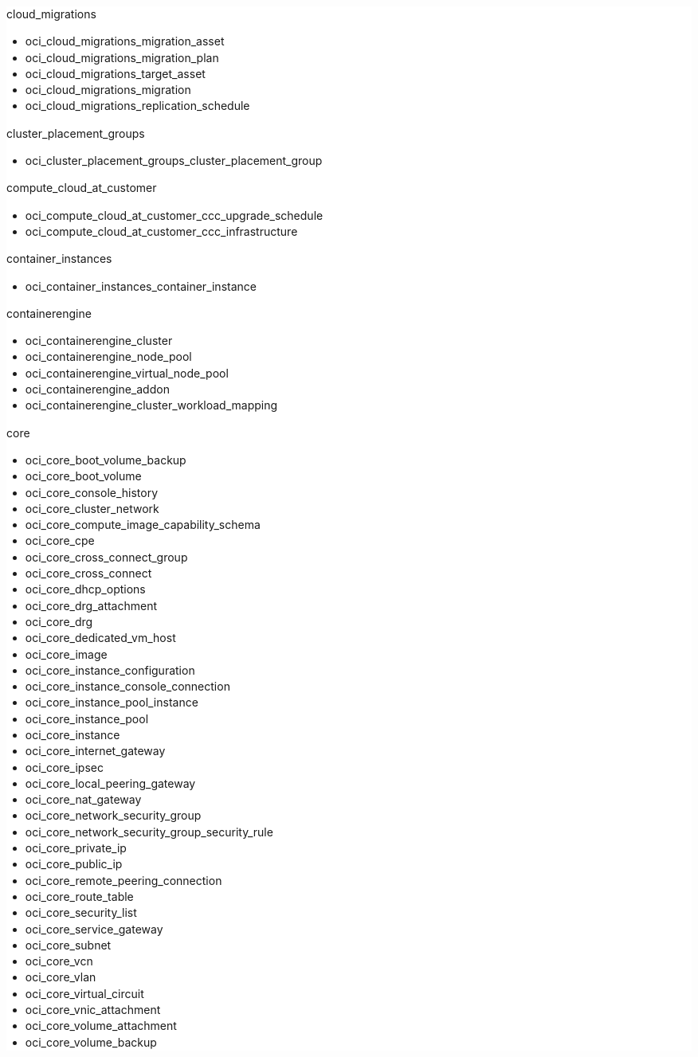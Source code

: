 cloud_migrations
    
* oci\_cloud\_migrations\_migration\_asset
* oci\_cloud\_migrations\_migration\_plan
* oci\_cloud\_migrations\_target\_asset
* oci\_cloud\_migrations\_migration
* oci\_cloud\_migrations\_replication\_schedule

cluster_placement_groups
    
* oci\_cluster\_placement\_groups\_cluster\_placement\_group

compute_cloud_at_customer
    
* oci\_compute\_cloud\_at\_customer\_ccc\_upgrade\_schedule
* oci\_compute\_cloud\_at\_customer\_ccc\_infrastructure

container_instances
    
* oci\_container\_instances\_container\_instance

containerengine
    
* oci\_containerengine\_cluster
* oci\_containerengine\_node\_pool
* oci\_containerengine\_virtual\_node\_pool
* oci\_containerengine\_addon
* oci\_containerengine\_cluster\_workload\_mapping

core
    
* oci\_core\_boot\_volume\_backup
* oci\_core\_boot\_volume
* oci\_core\_console\_history
* oci\_core\_cluster\_network
* oci\_core\_compute\_image\_capability\_schema
* oci\_core\_cpe
* oci\_core\_cross\_connect\_group
* oci\_core\_cross\_connect
* oci\_core\_dhcp\_options
* oci\_core\_drg\_attachment
* oci\_core\_drg
* oci\_core\_dedicated\_vm\_host
* oci\_core\_image
* oci\_core\_instance\_configuration
* oci\_core\_instance\_console\_connection
* oci\_core\_instance\_pool\_instance
* oci\_core\_instance\_pool
* oci\_core\_instance
* oci\_core\_internet\_gateway
* oci\_core\_ipsec
* oci\_core\_local\_peering\_gateway
* oci\_core\_nat\_gateway
* oci\_core\_network\_security\_group
* oci\_core\_network\_security\_group\_security\_rule
* oci\_core\_private\_ip
* oci\_core\_public\_ip
* oci\_core\_remote\_peering\_connection
* oci\_core\_route\_table
* oci\_core\_security\_list
* oci\_core\_service\_gateway
* oci\_core\_subnet
* oci\_core\_vcn
* oci\_core\_vlan
* oci\_core\_virtual\_circuit
* oci\_core\_vnic\_attachment
* oci\_core\_volume\_attachment
* oci\_core\_volume\_backup